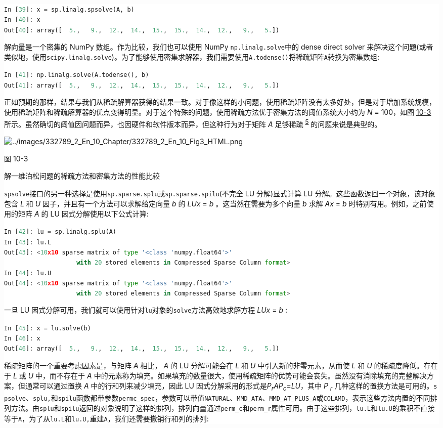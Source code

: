 ```py
In [39]: x = sp.linalg.spsolve(A, b)
In [40]: x
Out[40]: array([  5.,   9.,  12.,  14.,  15.,  15.,  14.,  12.,   9.,   5.])

```

解向量是一个密集的 NumPy 数组。作为比较，我们也可以使用 NumPy `np.linalg.solve`中的 dense direct solver 来解决这个问题(或者类似地，使用`scipy.linalg.solve`)。为了能够使用密集求解器，我们需要使用`A.todense()`将稀疏矩阵`A`转换为密集数组:

```py
In [41]: np.linalg.solve(A.todense(), b)
Out[41]: array([  5.,   9.,  12.,  14.,  15.,  15.,  14.,  12.,   9.,   5.])

```

正如预期的那样，结果与我们从稀疏解算器获得的结果一致。对于像这样的小问题，使用稀疏矩阵没有太多好处，但是对于增加系统规模，使用稀疏矩阵和稀疏解算器的优点变得明显。对于这个特殊的问题，使用稀疏方法优于密集方法的阈值系统大小约为 *N* = 100，如图 [10-3](#Fig3) 所示。虽然确切的阈值因问题而异，也因硬件和软件版本而异，但这种行为对于矩阵 *A* 足够稀疏 <sup>[5](#Fn5)</sup> 的问题来说是典型的。

![../images/332789_2_En_10_Chapter/332789_2_En_10_Fig3_HTML.png](../images/332789_2_En_10_Chapter/332789_2_En_10_Fig3_HTML.png)

图 10-3

解一维泊松问题的稀疏方法和密集方法的性能比较

`spsolve`接口的另一种选择是使用`sp.sparse.splu`或`sp.sparse.spilu`(不完全 LU 分解)显式计算 LU 分解。这些函数返回一个对象，该对象包含 *L* 和 *U* 因子，并且有一个方法可以求解给定向量 *b* 的 *LUx* = *b* 。这当然在需要为多个向量 *b* 求解 *Ax* = *b* 时特别有用。例如，之前使用的矩阵 *A* 的 LU 因式分解使用以下公式计算:

```py
In [42]: lu = sp.linalg.splu(A)
In [43]: lu.L
Out[43]: <10x10 sparse matrix of type '<class 'numpy.float64'>'
                    with 20 stored elements in Compressed Sparse Column format>
In [44]: lu.U
Out[44]: <10x10 sparse matrix of type '<class 'numpy.float64'>'
                    with 20 stored elements in Compressed Sparse Column format>

```

一旦 LU 因式分解可用，我们就可以使用针对`lu`对象的`solve`方法高效地求解方程 *LUx* = *b* :

```py
In [45]: x = lu.solve(b)
In [46]: x
Out[46]: array([  5.,   9.,  12.,  14.,  15.,  15.,  14.,  12.,   9.,   5.])

```

稀疏矩阵的一个重要考虑因素是，与矩阵 *A* 相比， *A* 的 LU 分解可能会在 *L* 和 *U* 中引入新的非零元素，从而使 *L* 和 *U* 的稀疏度降低。存在于 *L* 或 *U* 中，而不存在于 *A* 中的元素称为填充。如果填充的数量很大，使用稀疏矩阵的优势可能会丧失。虽然没有消除填充的完整解决方案，但通常可以通过置换 *A* 中的行和列来减少填充，因此 LU 因式分解采用的形式是*P*<sub>*r*</sub>*AP*<sub>*c*</sub>=*LU*，其中 *P* <sub>*r*</sub> 几种这样的置换方法是可用的。`spsolve`、`splu,`和`spilu`函数都带参数`permc_spec`，参数可以带值`NATURAL`、`MMD_ATA`、`MMD_AT_PLUS_A`或`COLAMD`，表示这些方法内置的不同排列方法。由`splu`和`spilu`返回的对象说明了这样的排列，排列向量通过`perm_c`和`perm_r`属性可用。由于这些排列，`lu.L`和`lu.U`的乘积不直接等于`A`，为了从`lu.L`和`lu.U,`重建`A`，我们还需要撤销行和列的排列:
